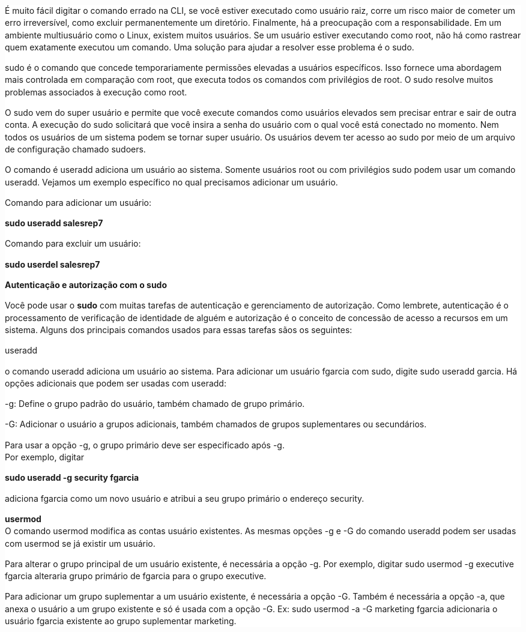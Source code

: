É muito fácil digitar o comando errado na CLI, se você estiver executado como usuário raiz, corre um risco maior de cometer um erro irreversível, como excluir permanentemente um diretório. Finalmente, há a preocupação com a responsabilidade. Em um ambiente multiusuário como o Linux, existem muitos usuários. Se um usuário estiver executando como root, não há como rastrear quem exatamente executou um comando. Uma solução para ajudar a resolver esse problema é o sudo.

sudo é o comando que concede temporariamente permissões elevadas a usuários específicos. Isso fornece uma abordagem mais controlada em comparação com  root, que executa todos os comandos com privilégios de root. O sudo resolve muitos problemas associados à execução como root. 

O sudo vem do super usuário e permite que você execute comandos como usuários elevados sem precisar entrar e sair de outra conta. A execução do sudo solicitará que você insira a senha do usuário com o qual você está conectado no momento. Nem todos os usuários de um sistema podem se tornar super usuário. Os usuários devem ter acesso ao sudo por meio de um arquivo de configuração chamado sudoers. 

O comando é useradd adiciona um usuário ao sistema. Somente usuários root ou com privilégios sudo podem usar um comando useradd. Vejamos um exemplo específico no qual precisamos adicionar um usuário. 

Comando para adicionar um usuário:

**sudo useradd salesrep7**

Comando para excluir um usuário:  
   
**sudo userdel salesrep7**

**Autenticação e autorização com o sudo**

Você pode usar o **sudo**  com muitas tarefas de autenticação e gerenciamento de autorização. Como lembrete, autenticação é o processamento de verificação de identidade de alguém e autorização é o conceito de concessão de acesso a recursos em um sistema. Alguns dos principais comandos usados para essas tarefas sãos os seguintes:

useradd

o comando useradd adiciona um usuário ao sistema. Para adicionar um usuário fgarcia com sudo, digite sudo useradd garcia. Há opções adicionais que podem ser usadas com useradd:

\-g:  Define o grupo padrão do usuário, também chamado de grupo primário.

\-G: Adicionar o usuário a grupos adicionais, também chamados de grupos suplementares ou secundários. 

Para usar a opção \-g, o grupo primário deve ser especificado após \-g.   
Por exemplo, digitar 

**sudo useradd \-g security fgarcia** 

adiciona fgarcia como um novo usuário e atribui a seu grupo  primário o endereço security.

 **usermod**   
O comando usermod modifica as contas usuário existentes. As mesmas opções \-g e \-G do comando useradd podem ser usadas com usermod se já existir um usuário.

Para alterar o grupo principal de um usuário existente, é necessária a opção \-g. Por exemplo, digitar sudo usermod \-g executive fgarcia alteraria  grupo primário de fgarcia para o grupo executive. 

Para adicionar um grupo suplementar a um usuário existente, é necessária a opção \-G. Também é necessária a opção \-a, que anexa o usuário a um grupo existente e só é usada com a opção \-G. Ex: sudo usermod \-a \-G marketing fgarcia adicionaria o usuário fgarcia existente ao grupo suplementar marketing. 
